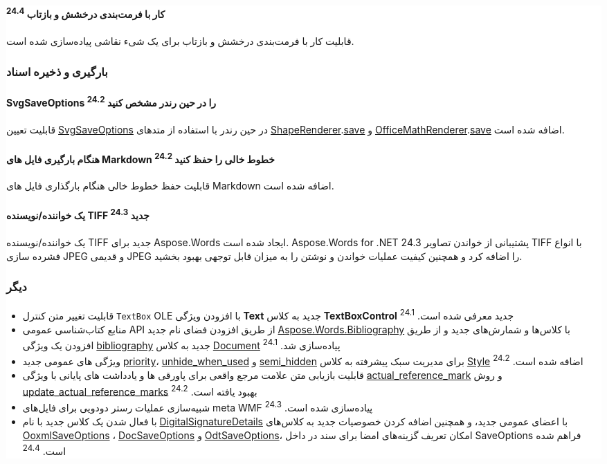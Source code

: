 #### کار با فرمت‌بندی درخشش و بازتاب <sup>24.4</sup>

قابلیت کار با فرمت‌بندی درخشش و بازتاب برای یک شیء نقاشی پیاده‌سازی شده است.

### بارگیری و ذخیره اسناد

#### SvgSaveOptions را در حین رندر مشخص کنید <sup>24.2</sup>

قابلیت تعیین [SvgSaveOptions](https://reference.aspose.com/words/python-net/aspose.words.saving/svgsaveoptions/) در حین رندر با استفاده از متدهای [ShapeRenderer](https://reference.aspose.com/words/python-net/aspose.words.rendering/shaperenderer/).[save](https://reference.aspose.com/words/python-net/aspose.words.rendering/noderendererbase/save/#bytesio_svgsaveoptions) و [OfficeMathRenderer](https://reference.aspose.com/words/python-net/aspose.words.rendering/officemathrenderer/).[save](https://reference.aspose.com/words/python-net/aspose.words.rendering/noderendererbase/save/#bytesio_svgsaveoptions) اضافه شده است.

#### هنگام بارگیری فایل های Markdown خطوط خالی را حفظ کنید <sup>24.2</sup>

قابلیت حفظ خطوط خالی هنگام بارگذاری فایل های Markdown اضافه شده است.

#### یک خواننده/نویسنده TIFF جدید <sup>24.3</sup>

یک خواننده/نویسنده TIFF جدید برای Aspose.Words ایجاد شده است. Aspose.Words for .NET 24.3 پشتیبانی از خواندن تصاویر TIFF با انواع فشرده سازی JPEG و قدیمی JPEG را اضافه کرد و همچنین کیفیت عملیات خواندن و نوشتن را به میزان قابل توجهی بهبود بخشید.

### دیگر

* قابلیت تغییر متن کنترل `TextBox` OLE با افزودن ویژگی **Text** جدید به کلاس **TextBoxControl** جدید معرفی شده است. <sup>24.1</sup>
* منابع کتاب‌شناسی عمومی API از طریق افزودن فضای نام جدید [Aspose.Words.Bibliography](https://reference.aspose.com/words/python-net/aspose.words.bibliography/) با کلاس‌ها و شمارش‌های جدید و از طریق افزودن یک ویژگی [bibliography](https://reference.aspose.com/words/python-net/aspose.words/document/bibliography/) جدید به کلاس [Document](https://reference.aspose.com/words/python-net/aspose.words/document/) پیاده‌سازی شد. <sup>24.1</sup>
* ویژگی های عمومی جدید [priority](https://reference.aspose.com/words/python-net/aspose.words/style/priority/)، [unhide_when_used](https://reference.aspose.com/words/python-net/aspose.words/style/unhide_when_used/) و [semi_hidden](https://reference.aspose.com/words/python-net/aspose.words/style/semi_hidden/) برای مدیریت سبک پیشرفته به کلاس [Style](https://reference.aspose.com/words/python-net/aspose.words/style/) اضافه شده است. <sup>24.2</sup>
* قابلیت بازیابی متن علامت مرجع واقعی برای پاورقی ها و یادداشت های پایانی با ویژگی [actual_reference_mark](https://reference.aspose.com/words/python-net/aspose.words.notes/footnote/actual_reference_mark/) و روش [update_actual_reference_marks](https://reference.aspose.com/words/python-net/aspose.words/document/update_actual_reference_marks/#default) بهبود یافته است. <sup>24.2</sup>
* شبیه‌سازی عملیات رستر دودویی برای فایل‌های meta WMF پیاده‌سازی شده است. <sup>24.3</sup>
* با فعال شدن یک کلاس جدید با نام [DigitalSignatureDetails](https://reference.aspose.com/words/python-net/aspose.words.saving/digitalsignaturedetails/) با اعضای عمومی جدید، و همچنین اضافه کردن خصوصیات جدید به کلاس‌های [OoxmlSaveOptions](https://reference.aspose.com/words/python-net/aspose.words.saving/ooxmlsaveoptions/) ، [DocSaveOptions](https://reference.aspose.com/words/python-net/aspose.words.saving/docsaveoptions/) و [OdtSaveOptions](https://reference.aspose.com/words/python-net/aspose.words.saving/odtsaveoptions/)، امکان تعریف گزینه‌های امضا برای سند در داخل SaveOptions فراهم شده است. <sup>24.4</sup>
